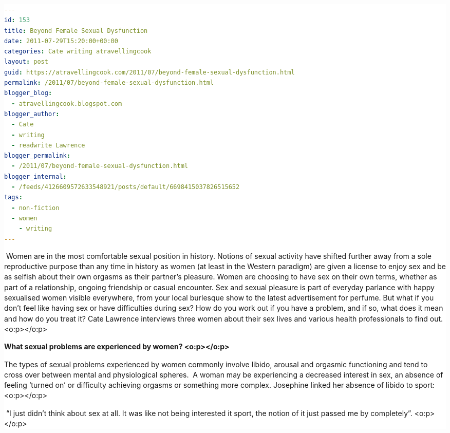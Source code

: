 ```yaml
---
id: 153
title: Beyond Female Sexual Dysfunction
date: 2011-07-29T15:20:00+00:00
categories: Cate writing atravellingcook
layout: post
guid: https://atravellingcook.com/2011/07/beyond-female-sexual-dysfunction.html
permalink: /2011/07/beyond-female-sexual-dysfunction.html
blogger_blog:
  - atravellingcook.blogspot.com
blogger_author:
  - Cate
  - writing
  - readwrite Lawrence
blogger_permalink:
  - /2011/07/beyond-female-sexual-dysfunction.html
blogger_internal:
  - /feeds/4126609572633548921/posts/default/6698415037826515652
tags:
  - non-fiction
  - women
    - writing
---
```


  &nbsp;Women are in the most comfortable sexual position in history. Notions of sexual activity have shifted further away from a sole reproductive purpose than any time in history as women (at least in the Western paradigm) are given a license to enjoy sex and be as selfish about their own orgasms as their partner’s pleasure. Women are choosing to have sex on their own terms, whether as part of a relationship, ongoing friendship or casual encounter. Sex and sexual pleasure is part of everyday parlance with happy sexualised women visible everywhere, from your local burlesque show to the latest advertisement for perfume. But what if you don&#8217;t feel like having sex or have difficulties during sex? How do you work out if you have a problem, and if so, what does it mean and how do you treat it? Cate Lawrence interviews three women about their sex lives and various health professionals to find out.<o:p></o:p>






  <b>What sexual problems are experienced by women?&nbsp;<o:p></o:p></b>






  The types of sexual problems experienced by women commonly involve libido, arousal and orgasmic functioning and tend to cross over between mental and physiological spheres. &nbsp;A woman may be experiencing a decreased interest in sex, an absence of feeling ‘turned on’ or difficulty achieving orgasms or something more complex. Josephine linked her absence of libido to sport: <o:p></o:p>



  <span style="mso-spacerun: yes;">&nbsp;“I just didn’t think about sex at all. It was like not being interested it sport, the notion of it just passed me by completely”.&nbsp;<o:p></o:p>
